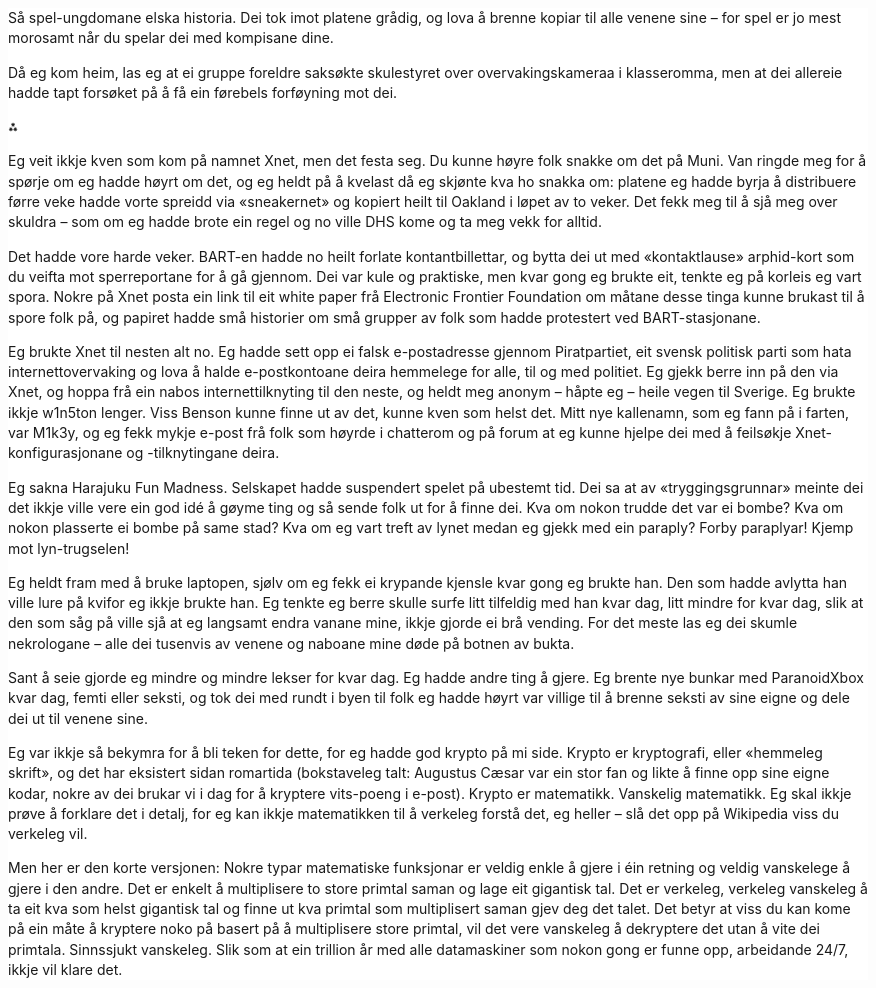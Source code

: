 Så spel-ungdomane elska historia. Dei tok imot platene grådig, og lova å brenne kopiar til alle venene sine – for spel er jo mest morosamt når du spelar dei med kompisane dine.

Då eg kom heim, las eg at ei gruppe foreldre saksøkte skulestyret over overvakingskameraa i klasseromma, men at dei allereie hadde tapt forsøket på å få ein førebels forføyning mot dei.

⁂

Eg veit ikkje kven som kom på namnet Xnet, men det festa seg. Du kunne høyre folk snakke om det på Muni. Van ringde meg for å spørje om eg hadde høyrt om det, og eg heldt på å kvelast då eg skjønte kva ho snakka om: platene eg hadde byrja å distribuere førre veke hadde vorte spreidd via «sneakernet» og kopiert heilt til Oakland i løpet av to veker. Det fekk meg til å sjå meg over skuldra – som om eg hadde brote ein regel og no ville DHS kome og ta meg vekk for alltid.

Det hadde vore harde veker. BART-en hadde no heilt forlate kontantbillettar, og bytta dei ut med «kontaktlause» arphid-kort som du veifta mot sperreportane for å gå gjennom. Dei var kule og praktiske, men kvar gong eg brukte eit, tenkte eg på korleis eg vart spora. Nokre på Xnet posta ein link til eit white paper frå Electronic Frontier Foundation om måtane desse tinga kunne brukast til å spore folk på, og papiret hadde små historier om små grupper av folk som hadde protestert ved BART-stasjonane.

Eg brukte Xnet til nesten alt no. Eg hadde sett opp ei falsk e-postadresse gjennom Piratpartiet, eit svensk politisk parti som hata internettovervaking og lova å halde e-postkontoane deira hemmelege for alle, til og med politiet. Eg gjekk berre inn på den via Xnet, og hoppa frå ein nabos internettilknyting til den neste, og heldt meg anonym – håpte eg – heile vegen til Sverige. Eg brukte ikkje w1n5ton lenger. Viss Benson kunne finne ut av det, kunne kven som helst det. Mitt nye kallenamn, som eg fann på i farten, var M1k3y, og eg fekk mykje e-post frå folk som høyrde i chatterom og på forum at eg kunne hjelpe dei med å feilsøkje Xnet-konfigurasjonane og -tilknytingane deira.

Eg sakna Harajuku Fun Madness. Selskapet hadde suspendert spelet på ubestemt tid. Dei sa at av «tryggingsgrunnar» meinte dei det ikkje ville vere ein god idé å gøyme ting og så sende folk ut for å finne dei. Kva om nokon trudde det var ei bombe? Kva om nokon plasserte ei bombe på same stad? Kva om eg vart treft av lynet medan eg gjekk med ein paraply? Forby paraplyar! Kjemp mot lyn-trugselen!

Eg heldt fram med å bruke laptopen, sjølv om eg fekk ei krypande kjensle kvar gong eg brukte han. Den som hadde avlytta han ville lure på kvifor eg ikkje brukte han. Eg tenkte eg berre skulle surfe litt tilfeldig med han kvar dag, litt mindre for kvar dag, slik at den som såg på ville sjå at eg langsamt endra vanane mine, ikkje gjorde ei brå vending. For det meste las eg dei skumle nekrologane – alle dei tusenvis av venene og naboane mine døde på botnen av bukta.

Sant å seie gjorde eg mindre og mindre lekser for kvar dag. Eg hadde andre ting å gjere. Eg brente nye bunkar med ParanoidXbox kvar dag, femti eller seksti, og tok dei med rundt i byen til folk eg hadde høyrt var villige til å brenne seksti av sine eigne og dele dei ut til venene sine.

Eg var ikkje så bekymra for å bli teken for dette, for eg hadde god krypto på mi side. Krypto er kryptografi, eller «hemmeleg skrift», og det har eksistert sidan romartida (bokstaveleg talt: Augustus Cæsar var ein stor fan og likte å finne opp sine eigne kodar, nokre av dei brukar vi i dag for å kryptere vits-poeng i e-post). Krypto er matematikk. Vanskelig matematikk. Eg skal ikkje prøve å forklare det i detalj, for eg kan ikkje matematikken til å verkeleg forstå det, eg heller – slå det opp på Wikipedia viss du verkeleg vil.

Men her er den korte versjonen: Nokre typar matematiske funksjonar er veldig enkle å gjere i éin retning og veldig vanskelege å gjere i den andre. Det er enkelt å multiplisere to store primtal saman og lage eit gigantisk tal. Det er verkeleg, verkeleg vanskeleg å ta eit kva som helst gigantisk tal og finne ut kva primtal som multiplisert saman gjev deg det talet. Det betyr at viss du kan kome på ein måte å kryptere noko på basert på å multiplisere store primtal, vil det vere vanskeleg å dekryptere det utan å vite dei primtala. Sinnssjukt vanskeleg. Slik som at ein trillion år med alle datamaskiner som nokon gong er funne opp, arbeidande 24/7, ikkje vil klare det.
